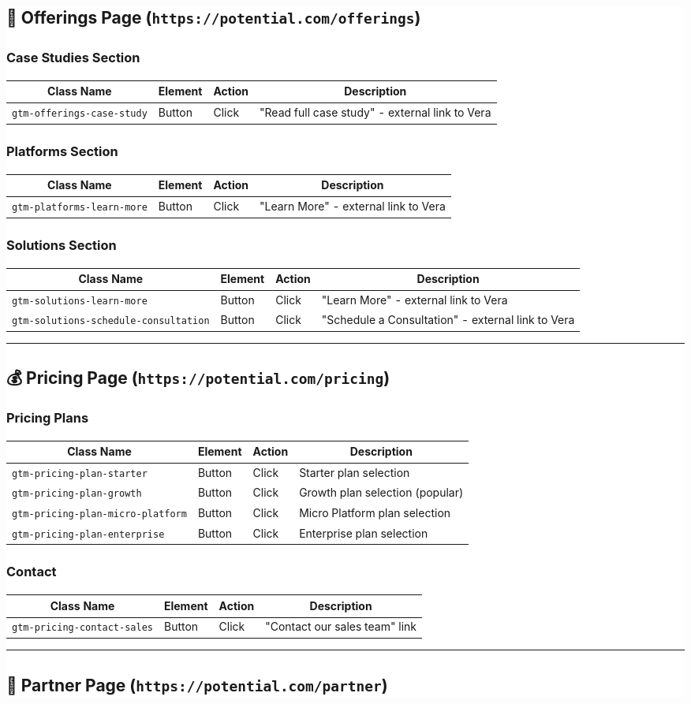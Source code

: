 
## 📄 Offerings Page (`https://potential.com/offerings`)

### Case Studies Section

| Class Name                 | Element | Action | Description                                    |
| -------------------------- | ------- | ------ | ---------------------------------------------- |
| `gtm-offerings-case-study` | Button  | Click  | "Read full case study" - external link to Vera |

### Platforms Section

| Class Name                 | Element | Action | Description                          |
| -------------------------- | ------- | ------ | ------------------------------------ |
| `gtm-platforms-learn-more` | Button  | Click  | "Learn More" - external link to Vera |

### Solutions Section

| Class Name                            | Element | Action | Description                                       |
| ------------------------------------- | ------- | ------ | ------------------------------------------------- |
| `gtm-solutions-learn-more`            | Button  | Click  | "Learn More" - external link to Vera              |
| `gtm-solutions-schedule-consultation` | Button  | Click  | "Schedule a Consultation" - external link to Vera |

---

## 💰 Pricing Page (`https://potential.com/pricing`)

### Pricing Plans

| Class Name                        | Element | Action | Description                     |
| --------------------------------- | ------- | ------ | ------------------------------- |
| `gtm-pricing-plan-starter`        | Button  | Click  | Starter plan selection          |
| `gtm-pricing-plan-growth`         | Button  | Click  | Growth plan selection (popular) |
| `gtm-pricing-plan-micro-platform` | Button  | Click  | Micro Platform plan selection   |
| `gtm-pricing-plan-enterprise`     | Button  | Click  | Enterprise plan selection       |

### Contact

| Class Name                  | Element | Action | Description                   |
| --------------------------- | ------- | ------ | ----------------------------- |
| `gtm-pricing-contact-sales` | Button  | Click  | "Contact our sales team" link |

---

## 🤝 Partner Page (`https://potential.com/partner`)
